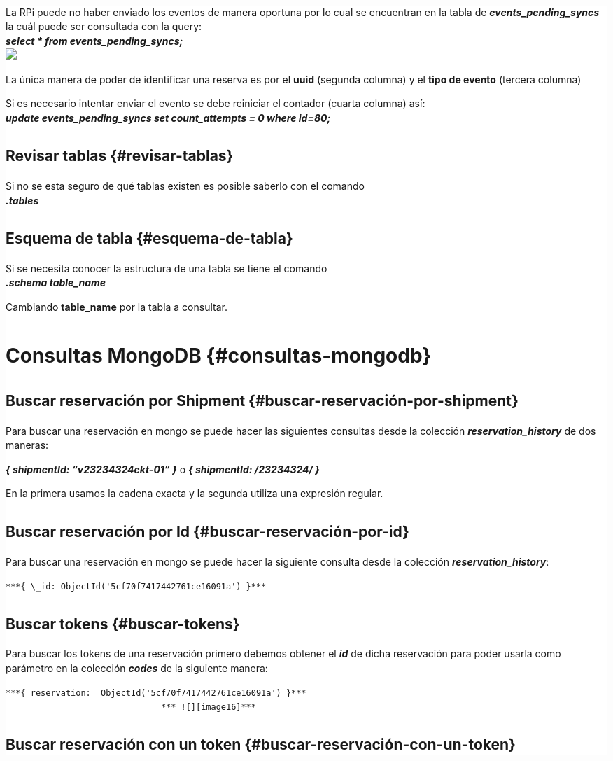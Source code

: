 La RPi puede no haber enviado los eventos de manera oportuna por lo cual se encuentran en la tabla de ***events\_pending\_syncs*** la cuál puede ser consultada con la query:  
	***select \* from events\_pending\_syncs;***  
  ![][image15]

La única manera de poder de identificar una reserva es por el **uuid** (segunda columna) y el **tipo de evento** (tercera columna)

Si es necesario intentar enviar el evento se debe reiniciar el contador (cuarta columna) así:  
	***update events\_pending\_syncs set count\_attempts \= 0 where id=80;***

## **Revisar tablas**  {#revisar-tablas}

Si no se esta seguro de qué tablas existen es posible saberlo con el comando  
	***.tables***

## **Esquema de tabla**  {#esquema-de-tabla}

Si se necesita conocer la estructura de una tabla se tiene el comando  
	***.schema table\_name***

Cambiando **table\_name** por la tabla a consultar.

# **Consultas MongoDB** {#consultas-mongodb}

## **Buscar reservación por Shipment**  {#buscar-reservación-por-shipment}

Para buscar una reservación en mongo se puede hacer las siguientes consultas desde la colección ***reservation\_history*** de dos maneras:  
	  
***{ shipmentId: “v23234324ekt-01” }*** o ***{ shipmentId: /23234324/ }***

En la primera usamos la cadena exacta y la segunda utiliza una expresión regular.

## **Buscar reservación por Id**  {#buscar-reservación-por-id}

Para buscar una reservación en mongo se puede hacer la siguiente consulta desde la colección ***reservation\_history***:

	***{ \_id: ObjectId('5cf70f7417442761ce16091a') }***

## **Buscar tokens**  {#buscar-tokens}

Para buscar los tokens de una reservación primero debemos obtener el ***id*** de dicha reservación para poder usarla como parámetro en la colección ***codes*** de la siguiente manera:

	***{ reservation:  ObjectId('5cf70f7417442761ce16091a') }***  
                                   *** ![][image16]***

## **Buscar reservación con un token**  {#buscar-reservación-con-un-token}


[image1]: <./Images/Support/support0.png>
[image1]: <./Images/Support/support1.png>
[image2]: <./Images/Support/support2.png>
[image3]: <./Images/Support/support3.png>
[image4]: <./Images/Support/support4.png>
[image5]: <./Images/Support/support5.png>
[image6]: <./Images/Support/support6.png>
[image7]: <./Images/Support/support7.png>
[image8]: <./Images/Support/support8.png>
[image9]: <./Images/Support/support9.png>
[image10]: <./Images/Support/support10.png>
[image11]: <./Images/Support/support11.png>
[image12]: <./Images/Support/support12.png>
[image13]: <./Images/Support/support13.png>
[image14]: <./Images/Support/support14.png>
[image15]: <./Images/Support/support15.png>
[image16]: <./Images/Support/support16.png>
[image17]: <./Images/Support/support17.png>